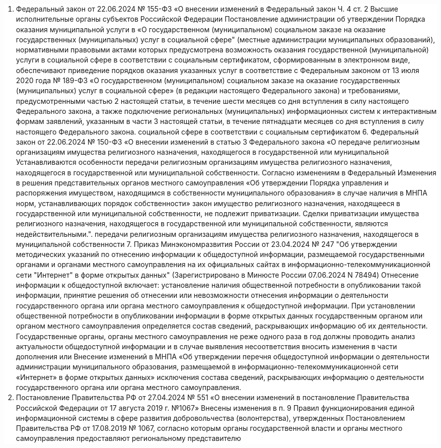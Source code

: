1. Федеральный закон от 22.06.2024 № 155-ФЗ «О внесении изменений в
Федеральный закон Ч. 4 ст. 2 Высшие исполнительные органы субъектов
Российской Федерации Постановление администрации об утверждении Порядка
оказания муниципальной услуги в «О государственном (муниципальном)
социальном заказе на оказание государственных (муниципальных) услуг в
социальной сфере\" (местные администрации муниципальных образований),
нормативными правовыми актами которых предусмотрена возможность оказания
государственной (муниципальной) услуги в социальной сфере в соответствии
с социальным сертификатом, сформированным в электронном виде,
обеспечивают приведение порядков оказания указанных услуг в соответствие
с Федеральным законом от 13 июля 2020 года № 189-ФЗ «О государственном
(муниципальном) социальном заказе на оказание государственных
(муниципальных) услуг в социальной сфере» (в редакции настоящего
Федерального закона) и требованиями, предусмотренными частью 2 настоящей
статьи, в течение шести месяцев со дня вступления в силу настоящего
Федерального закона, а также подключение региональных (муниципальных)
информационных систем к интерактивным формам заявлений, указанным в
части 3 настоящей статьи, в течение пятнадцати месяцев со дня вступления
в силу настоящего Федерального закона. социальной сфере в соответствии с
социальным сертификатом 6. Федеральный закон от 22.06.2024 № 150-ФЗ «О
внесении изменений в статью 3 Федерального закона «О передаче
религиозным организациям имущества религиозного назначения, находящегося
в государственной или муниципальной Устанавливаются особенности передачи
религиозным организациям имущества религиозного назначения, находящегося
в государственной или муниципальной собственности. Согласно изменениям в
Федеральный Изменения в решения представительных органов местного
самоуправления «Об утверждении Порядка управления и распоряжения
имуществом, находящимся в собственности муниципального образования» в
случае наличия в МНПА норм, устанавливающих порядок собственности» закон
имущество религиозного назначения, находящееся в государственной или
муниципальной собственности, не подлежит приватизации. Сделки
приватизации имущества религиозного назначения, находящегося в
государственной или муниципальной собственности, являются
недействительными.\". передачи религиозным организациям имущества
религиозного назначения, находящегося в муниципальной собственности 7.
Приказ Минэкономразвития России от 23.04.2024 № 247 \"Об утверждении
методических указаний по отнесению информации к общедоступной
информации, размещаемой государственными органами и органами местного
самоуправления на их официальных сайтах в
информационно-телекоммуникационной сети \"Интернет\" в форме открытых
данных\" (Зарегистрировано в Минюсте России 07.06.2024 N 78494)
Отнесение информации к общедоступной включает: установление наличия
общественной потребности в опубликовании такой информации, принятие
решения об отнесении или невозможности отнесения информации о
деятельности государственного органа или органа местного самоуправления
к общедоступной информации. При установлении общественной потребности в
опубликовании информации в форме открытых данных государственным органом
или органом местного самоуправления определяется состав сведений,
раскрывающих информацию об их деятельности. Государственные органы,
органы местного самоуправления не реже одного раза в год должны
проводить анализ актуальности общедоступной информации и в случае
выявления несоответствия вносить изменения в части дополнения или
Внесение изменений в МНПА «Об утверждении перечня общедоступной
информации о деятельности администрации муниципального образования,
размещаемой в информационно-телекоммуникационной сети «Интернет» в форме
открытых данных» исключения состава сведений, раскрывающих информацию о
деятельности государственного органа или органа местного самоуправления.
1. Постановление Правительства РФ от 27.04.2024 № 551 «О внесении
изменений в постановление Правительства Российской Федерации от 17
августа 2019 г. №1067» Внесены изменения в п. 9 Правил функционирования
единой информационной системы в сфере развития добровольчества
(волонтерства), утвержденных Постановлением Правительства РФ от
17.08.2019 № 1067, согласно которым органы государственной власти и
органы местного самоуправления предоставляют региональному представителю